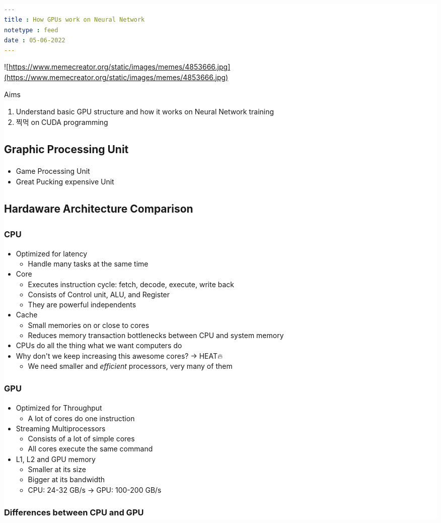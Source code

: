 ```yaml
---
title : How GPUs work on Neural Network
notetype : feed
date : 05-06-2022
---
```


![https://www.memecreator.org/static/images/memes/4853666.jpg](https://www.memecreator.org/static/images/memes/4853666.jpg)

Aims

1. Understand basic GPU structure and how it works on Neural Network training
2. 찍먹 on CUDA programming

## Graphic Processing Unit

- Game Processing Unit
- Great Pucking expensive Unit

## Hardaware Architecture Comparison

### CPU

- Optimized for latency
    - Handle many tasks at the same time
- Core
    - Executes instruction cycle: fetch, decode, execute, write back
    - Consists of Control unit, ALU, and Register
    - They are powerful independents
- Cache
    - Small memories on or close to cores
    - Reduces memory transaction bottlenecks between CPU and system memory
- CPUs do all the thing what we want computers do
- Why don't we keep increasing this awesome cores? -> HEAT🔥
    - We need smaller and *efficient* processors, very many of them

### GPU

- Optimized for Throughput
    - A lot of cores do one instruction
- Streaming Multiprocessors
    - Consists of a lot of simple cores
    - All cores execute the same command
- L1, L2 and GPU memory
    - Smaller at its size
    - Bigger at its bandwidth
    - CPU: 24-32 GB/s -> GPU: 100-200 GB/s

### Differences between CPU and GPU
